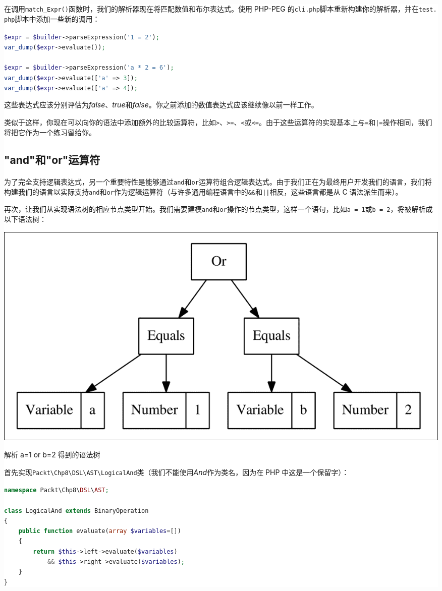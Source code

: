 ```php
```

在调用`match_Expr()`函数时，我们的解析器现在将匹配数值和布尔表达式。使用 PHP-PEG 的`cli.php`脚本重新构建你的解析器，并在`test.php`脚本中添加一些新的调用：

```php
$expr = $builder->parseExpression('1 = 2'); 
var_dump($expr->evaluate()); 

$expr = $builder->parseExpression('a * 2 = 6'); 
var_dump($expr->evaluate(['a' => 3]); 
var_dump($expr->evaluate(['a' => 4]); 

```

这些表达式应该分别评估为*false*、*true*和*false*。你之前添加的数值表达式应该继续像以前一样工作。

类似于这样，你现在可以向你的语法中添加额外的比较运算符，比如`>`、`>=`、`<`或`<=`。由于这些运算符的实现基本上与`=`和`|=`操作相同，我们将把它作为一个练习留给你。

## "and"和"or"运算符

为了完全支持逻辑表达式，另一个重要特性是能够通过`and`和`or`运算符组合逻辑表达式。由于我们正在为最终用户开发我们的语言，我们将构建我们的语言以实际支持`and`和`or`作为逻辑运算符（与许多通用编程语言中的`&&`和`||`相反，这些语言都是从 C 语法派生而来）。

再次，让我们从实现语法树的相应节点类型开始。我们需要建模`and`和`or`操作的节点类型，这样一个语句，比如`a = 1`或`b = 2`，将被解析成以下语法树：

![The "and" and "or" operators](img/image_08_008.jpg)

解析 a=1 or b=2 得到的语法树

首先实现`Packt\Chp8\DSL\AST\LogicalAnd`类（我们不能使用*And*作为类名，因为在 PHP 中这是一个保留字）：

```php
namespace Packt\Chp8\DSL\AST; 

class LogicalAnd extends BinaryOperation 
{ 
    public function evaluate(array $variables=[]) 
    { 
        return $this->left->evaluate($variables) 
            && $this->right->evaluate($variables); 
    } 
} 

```
